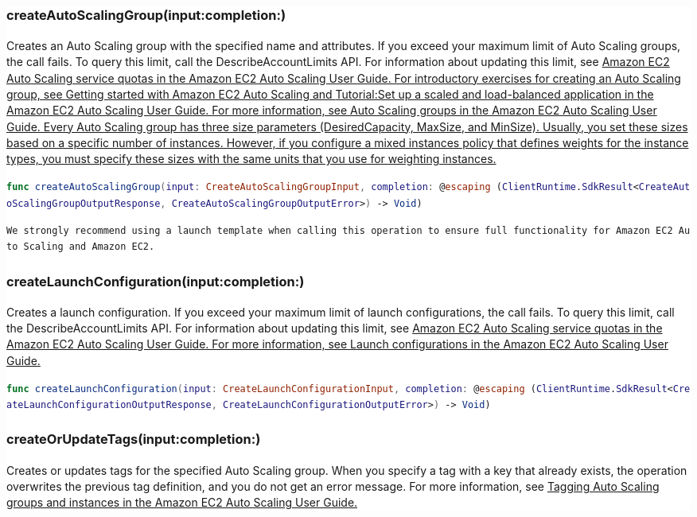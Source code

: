### createAutoScalingGroup(input:​completion:​)

Creates an Auto Scaling group with
the specified name and attributes.
If you exceed your maximum limit of Auto Scaling groups, the call fails. To query this limit,
call the DescribeAccountLimits API. For information about updating
this limit, see <a href="https:​//docs.aws.amazon.com/autoscaling/ec2/userguide/as-account-limits.html">Amazon EC2 Auto Scaling service
quotas in the Amazon EC2 Auto Scaling User Guide.
For introductory exercises for creating an Auto Scaling group, see <a href="https:​//docs.aws.amazon.com/autoscaling/ec2/userguide/GettingStartedTutorial.html">Getting started with
Amazon EC2 Auto Scaling and <a href="https:​//docs.aws.amazon.com/autoscaling/ec2/userguide/as-register-lbs-with-asg.html">Tutorial:​ Set up a
scaled and load-balanced application in the
Amazon EC2 Auto Scaling User Guide. For more information, see <a href="https:​//docs.aws.amazon.com/autoscaling/ec2/userguide/AutoScalingGroup.html">Auto Scaling
groups in the Amazon EC2 Auto Scaling User Guide.
Every Auto Scaling group has three size parameters (DesiredCapacity,
MaxSize, and MinSize). Usually, you set these sizes based
on a specific number of instances. However, if you configure a mixed instances policy
that defines weights for the instance types, you must specify these sizes with the same
units that you use for weighting instances.

``` swift
func createAutoScalingGroup(input: CreateAutoScalingGroupInput, completion: @escaping (ClientRuntime.SdkResult<CreateAutoScalingGroupOutputResponse, CreateAutoScalingGroupOutputError>) -> Void)
```

``` 
We strongly recommend using a launch template when calling this operation to ensure full functionality for Amazon EC2 Auto Scaling and Amazon EC2.
```

### createLaunchConfiguration(input:​completion:​)

Creates a launch configuration.
If you exceed your maximum limit of launch configurations, the call fails. To query
this limit, call the DescribeAccountLimits API. For information about
updating this limit, see <a href="https:​//docs.aws.amazon.com/autoscaling/ec2/userguide/as-account-limits.html">Amazon EC2 Auto Scaling service
quotas in the Amazon EC2 Auto Scaling User Guide.
For more information, see <a href="https:​//docs.aws.amazon.com/autoscaling/ec2/userguide/LaunchConfiguration.html">Launch
configurations in the Amazon EC2 Auto Scaling User Guide.

``` swift
func createLaunchConfiguration(input: CreateLaunchConfigurationInput, completion: @escaping (ClientRuntime.SdkResult<CreateLaunchConfigurationOutputResponse, CreateLaunchConfigurationOutputError>) -> Void)
```

### createOrUpdateTags(input:​completion:​)

Creates or updates tags for the specified Auto Scaling group.
When you specify a tag with a key that already exists, the operation overwrites the
previous tag definition, and you do not get an error message.
For more information, see <a href="https:​//docs.aws.amazon.com/autoscaling/ec2/userguide/autoscaling-tagging.html">Tagging Auto Scaling groups and
instances in the Amazon EC2 Auto Scaling User Guide.
